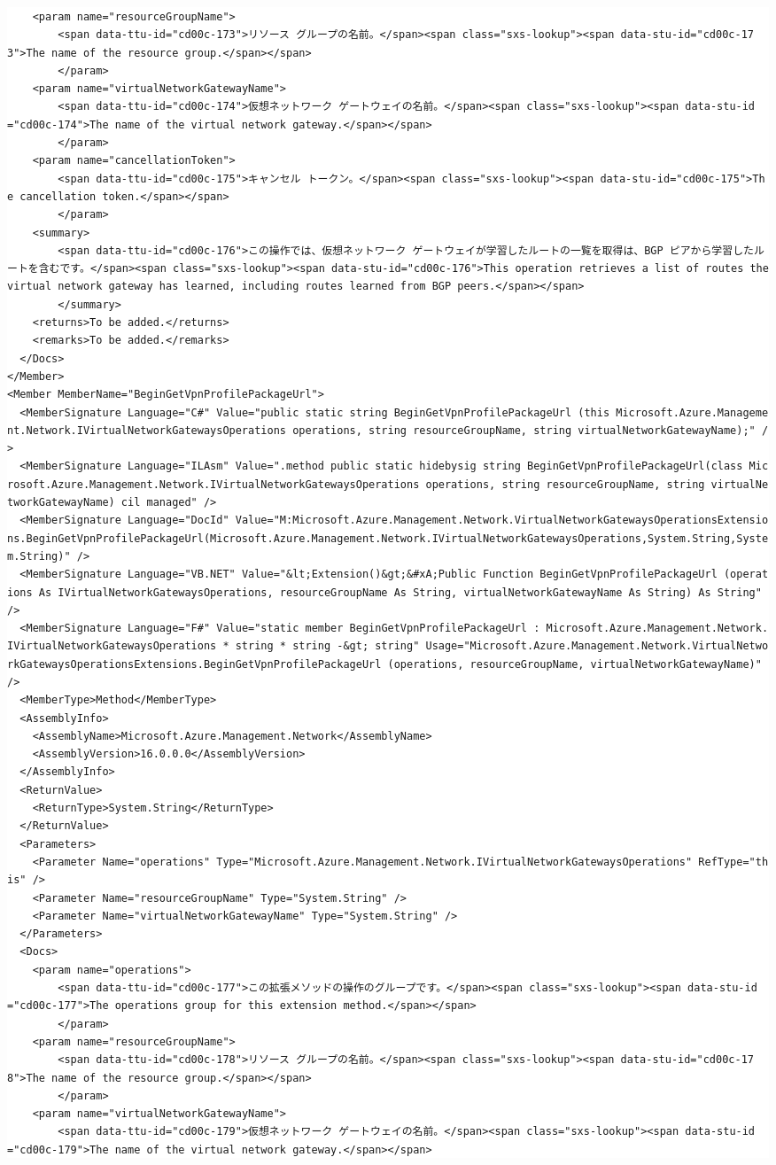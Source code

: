         <param name="resourceGroupName">
            <span data-ttu-id="cd00c-173">リソース グループの名前。</span><span class="sxs-lookup"><span data-stu-id="cd00c-173">The name of the resource group.</span></span>
            </param>
        <param name="virtualNetworkGatewayName">
            <span data-ttu-id="cd00c-174">仮想ネットワーク ゲートウェイの名前。</span><span class="sxs-lookup"><span data-stu-id="cd00c-174">The name of the virtual network gateway.</span></span>
            </param>
        <param name="cancellationToken">
            <span data-ttu-id="cd00c-175">キャンセル トークン。</span><span class="sxs-lookup"><span data-stu-id="cd00c-175">The cancellation token.</span></span>
            </param>
        <summary>
            <span data-ttu-id="cd00c-176">この操作では、仮想ネットワーク ゲートウェイが学習したルートの一覧を取得は、BGP ピアから学習したルートを含むです。</span><span class="sxs-lookup"><span data-stu-id="cd00c-176">This operation retrieves a list of routes the virtual network gateway has learned, including routes learned from BGP peers.</span></span>
            </summary>
        <returns>To be added.</returns>
        <remarks>To be added.</remarks>
      </Docs>
    </Member>
    <Member MemberName="BeginGetVpnProfilePackageUrl">
      <MemberSignature Language="C#" Value="public static string BeginGetVpnProfilePackageUrl (this Microsoft.Azure.Management.Network.IVirtualNetworkGatewaysOperations operations, string resourceGroupName, string virtualNetworkGatewayName);" />
      <MemberSignature Language="ILAsm" Value=".method public static hidebysig string BeginGetVpnProfilePackageUrl(class Microsoft.Azure.Management.Network.IVirtualNetworkGatewaysOperations operations, string resourceGroupName, string virtualNetworkGatewayName) cil managed" />
      <MemberSignature Language="DocId" Value="M:Microsoft.Azure.Management.Network.VirtualNetworkGatewaysOperationsExtensions.BeginGetVpnProfilePackageUrl(Microsoft.Azure.Management.Network.IVirtualNetworkGatewaysOperations,System.String,System.String)" />
      <MemberSignature Language="VB.NET" Value="&lt;Extension()&gt;&#xA;Public Function BeginGetVpnProfilePackageUrl (operations As IVirtualNetworkGatewaysOperations, resourceGroupName As String, virtualNetworkGatewayName As String) As String" />
      <MemberSignature Language="F#" Value="static member BeginGetVpnProfilePackageUrl : Microsoft.Azure.Management.Network.IVirtualNetworkGatewaysOperations * string * string -&gt; string" Usage="Microsoft.Azure.Management.Network.VirtualNetworkGatewaysOperationsExtensions.BeginGetVpnProfilePackageUrl (operations, resourceGroupName, virtualNetworkGatewayName)" />
      <MemberType>Method</MemberType>
      <AssemblyInfo>
        <AssemblyName>Microsoft.Azure.Management.Network</AssemblyName>
        <AssemblyVersion>16.0.0.0</AssemblyVersion>
      </AssemblyInfo>
      <ReturnValue>
        <ReturnType>System.String</ReturnType>
      </ReturnValue>
      <Parameters>
        <Parameter Name="operations" Type="Microsoft.Azure.Management.Network.IVirtualNetworkGatewaysOperations" RefType="this" />
        <Parameter Name="resourceGroupName" Type="System.String" />
        <Parameter Name="virtualNetworkGatewayName" Type="System.String" />
      </Parameters>
      <Docs>
        <param name="operations">
            <span data-ttu-id="cd00c-177">この拡張メソッドの操作のグループです。</span><span class="sxs-lookup"><span data-stu-id="cd00c-177">The operations group for this extension method.</span></span>
            </param>
        <param name="resourceGroupName">
            <span data-ttu-id="cd00c-178">リソース グループの名前。</span><span class="sxs-lookup"><span data-stu-id="cd00c-178">The name of the resource group.</span></span>
            </param>
        <param name="virtualNetworkGatewayName">
            <span data-ttu-id="cd00c-179">仮想ネットワーク ゲートウェイの名前。</span><span class="sxs-lookup"><span data-stu-id="cd00c-179">The name of the virtual network gateway.</span></span>